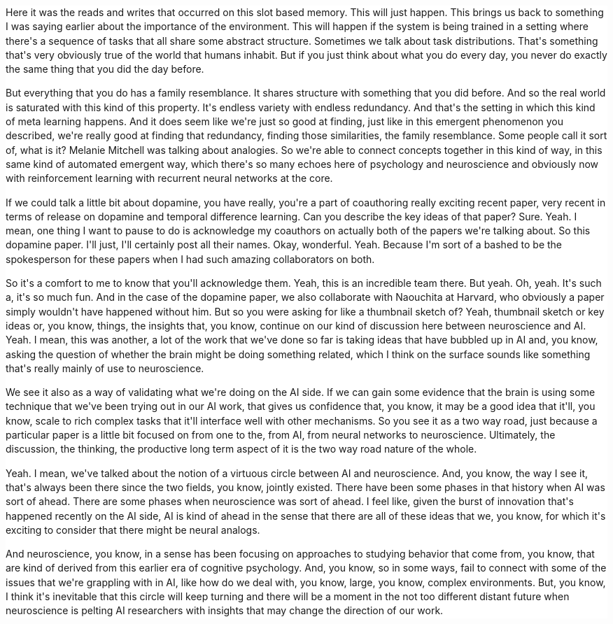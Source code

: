 Here it was the reads and writes that occurred on this slot based memory. This will just happen. This brings us back to something I was saying earlier about the importance of the environment. This will happen if the system is being trained in a setting where there's a sequence of tasks that all share some abstract structure. Sometimes we talk about task distributions. That's something that's very obviously true of the world that humans inhabit. But if you just think about what you do every day, you never do exactly the same thing that you did the day before.

But everything that you do has a family resemblance. It shares structure with something that you did before. And so the real world is saturated with this kind of this property. It's endless variety with endless redundancy. And that's the setting in which this kind of meta learning happens. And it does seem like we're just so good at finding, just like in this emergent phenomenon you described, we're really good at finding that redundancy, finding those similarities, the family resemblance. Some people call it sort of, what is it? Melanie Mitchell was talking about analogies. So we're able to connect concepts together in this kind of way, in this same kind of automated emergent way, which there's so many echoes here of psychology and neuroscience and obviously now with reinforcement learning with recurrent neural networks at the core.

If we could talk a little bit about dopamine, you have really, you're a part of coauthoring really exciting recent paper, very recent in terms of release on dopamine and temporal difference learning. Can you describe the key ideas of that paper? Sure. Yeah. I mean, one thing I want to pause to do is acknowledge my coauthors on actually both of the papers we're talking about. So this dopamine paper. I'll just, I'll certainly post all their names. Okay, wonderful. Yeah. Because I'm sort of a bashed to be the spokesperson for these papers when I had such amazing collaborators on both.

So it's a comfort to me to know that you'll acknowledge them. Yeah, this is an incredible team there. But yeah. Oh, yeah. It's such a, it's so much fun. And in the case of the dopamine paper, we also collaborate with Naouchita at Harvard, who obviously a paper simply wouldn't have happened without him. But so you were asking for like a thumbnail sketch of? Yeah, thumbnail sketch or key ideas or, you know, things, the insights that, you know, continue on our kind of discussion here between neuroscience and AI. Yeah. I mean, this was another, a lot of the work that we've done so far is taking ideas that have bubbled up in AI and, you know, asking the question of whether the brain might be doing something related, which I think on the surface sounds like something that's really mainly of use to neuroscience.

We see it also as a way of validating what we're doing on the AI side. If we can gain some evidence that the brain is using some technique that we've been trying out in our AI work, that gives us confidence that, you know, it may be a good idea that it'll, you know, scale to rich complex tasks that it'll interface well with other mechanisms. So you see it as a two way road, just because a particular paper is a little bit focused on from one to the, from AI, from neural networks to neuroscience. Ultimately, the discussion, the thinking, the productive long term aspect of it is the two way road nature of the whole.

Yeah. I mean, we've talked about the notion of a virtuous circle between AI and neuroscience. And, you know, the way I see it, that's always been there since the two fields, you know, jointly existed. There have been some phases in that history when AI was sort of ahead. There are some phases when neuroscience was sort of ahead. I feel like, given the burst of innovation that's happened recently on the AI side, AI is kind of ahead in the sense that there are all of these ideas that we, you know, for which it's exciting to consider that there might be neural analogs.

And neuroscience, you know, in a sense has been focusing on approaches to studying behavior that come from, you know, that are kind of derived from this earlier era of cognitive psychology. And, you know, so in some ways, fail to connect with some of the issues that we're grappling with in AI, like how do we deal with, you know, large, you know, complex environments. But, you know, I think it's inevitable that this circle will keep turning and there will be a moment in the not too different distant future when neuroscience is pelting AI researchers with insights that may change the direction of our work.

